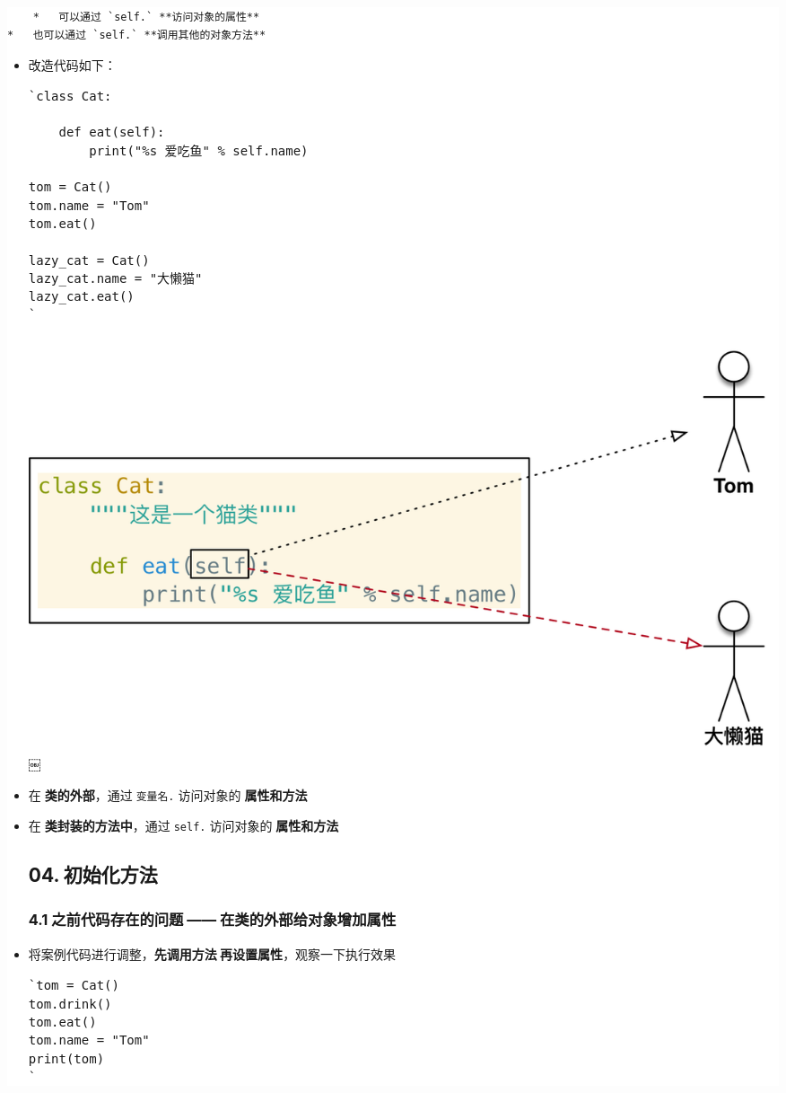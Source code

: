         *   可以通过 `self.` **访问对象的属性**
    *   也可以通过 `self.` **调用其他的对象方法**
*   改造代码如下：

    <pre>`class Cat:

        def eat(self):
            print(&quot;%s 爱吃鱼&quot; % self.name)

    tom = Cat()
    tom.name = &quot;Tom&quot;
    tom.eat()

    lazy_cat = Cat()
    lazy_cat.name = &quot;大懒猫&quot;
    lazy_cat.eat()
    `</pre>

    ![005_方法中的self](media/15006092456994/005_%E6%96%B9%E6%B3%95%E4%B8%AD%E7%9A%84self.png)￼

*   在 **类的外部**，通过 `变量名.` 访问对象的 **属性和方法**
*   在 **类封装的方法中**，通过 `self.` 访问对象的 **属性和方法**

    ## 04. 初始化方法

    ### 4.1 之前代码存在的问题 —— 在类的外部给对象增加属性

*   将案例代码进行调整，**先调用方法 再设置属性**，观察一下执行效果

    <pre>`tom = Cat()
    tom.drink()
    tom.eat()
    tom.name = &quot;Tom&quot;
    print(tom)
    `</pre>
